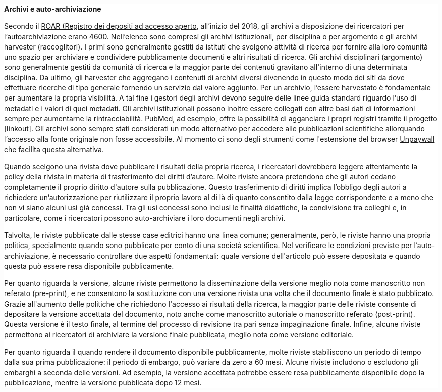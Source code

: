 **Archivi e auto-archiviazione**

Secondo il [ROAR (Registro dei depositi ad accesso aperto](http://roar.eprints.org/), all’inizio del 2018, gli archivi a disposizione dei ricercatori per l’autoarchiviazione erano 4600. Nell’elenco sono compresi gli archivi istituzionali, per disciplina o per argomento e gli archivi harvester (raccoglitori). I primi sono generalmente gestiti da istituti che svolgono attività di ricerca per fornire alla loro comunità uno spazio per archiviare e condividere pubblicamente documenti e altri risultati di ricerca. Gli archivi disciplinari (argomento) sono generalmente gestiti da comunità di ricerca e la maggior parte dei contenuti gravitano all'interno di una determinata disciplina. Da ultimo, gli harvester che aggregano i contenuti di archivi diversi divenendo in questo modo dei siti da dove effettuare ricerche di tipo generale fornendo un servizio dal valore aggiunto. Per un archivio, l’essere harvestato è fondamentale per aumentare la propria visibilità. A tal fine i gestori degli archivi devono seguire delle linee guida standard riguardo l’uso di metadati e i valori di quei metadati.  Gli archivi istituzionali possono inoltre essere collegati con altre basi dati di informazioni sempre per aumentarne la rintracciabilità. [PubMed](https://www.ncbi.nlm.nih.gov/pubmed/), ad esempio, offre la possibilità di agganciare i propri registri tramite il progetto [linkout]. Gli archivi sono sempre stati considerati un modo alternativo per accedere alle pubblicazioni scientifiche allorquando l’accesso alla fonte originale non fosse accessibile. Al momento ci sono degli strumenti come l'estensione del browser [Unpaywall](http://unpaywall.org/) che facilita questa alternativa.

Quando scelgono una rivista dove pubblicare i risultati della propria ricerca, i ricercatori dovrebbero leggere attentamente la policy della rivista in materia di trasferimento dei diritti d’autore. Molte riviste ancora pretendono che gli autori cedano completamente il proprio diritto d'autore sulla pubblicazione. Questo trasferimento di diritti implica l’obbligo degli autori a richiedere un’autorizzazione per riutilizzare il proprio lavoro al di là di quanto consentito dalla legge corrispondente e a meno che non vi siano alcuni usi già concessi. Tra gli usi concessi sono inclusi le finalità didattiche, la condivisione tra colleghi e, in particolare, come i ricercatori possono auto-archiviare i loro documenti negli archivi. 

Talvolta, le riviste pubblicate dalle stesse case editrici hanno una linea comune; generalmente, però, le riviste hanno una propria politica, specialmente quando sono pubblicate per conto di una società scientifica. Nel verificare le condizioni previste per l’auto-archiviazione, è necessario controllare due aspetti fondamentali: quale versione dell'articolo può essere depositata e quando questa può essere resa disponibile pubblicamente.

Per quanto riguarda la versione, alcune riviste permettono la disseminazione della versione meglio nota come manoscritto non referato (pre-print), e ne consentono la sostituzione con una versione rivista una volta che il documento finale è stato pubblicato. Grazie all'aumento delle politiche che richiedono l'accesso ai risultati della ricerca, la maggior parte delle riviste consente di depositare la versione accettata del documento, noto anche come manoscritto autoriale o manoscritto referato (post-print). Questa versione è il testo finale, al termine del processo di revisione tra pari senza impaginazione finale. Infine, alcune riviste permettono ai ricercatori di archiviare la versione finale pubblicata, meglio nota come versione editoriale.

Per quanto riguarda il quando rendere il documento disponibile pubblicamente, molte riviste stabiliscono un periodo di tempo dalla sua prima pubblicazione: il periodo di embargo, può variare da zero a 60 mesi. Alcune riviste includono o escludono gli embarghi a seconda delle versioni. Ad esempio, la versione accettata potrebbe essere resa pubblicamente disponibile dopo la pubblicazione, mentre la versione pubblicata dopo 12 mesi.
